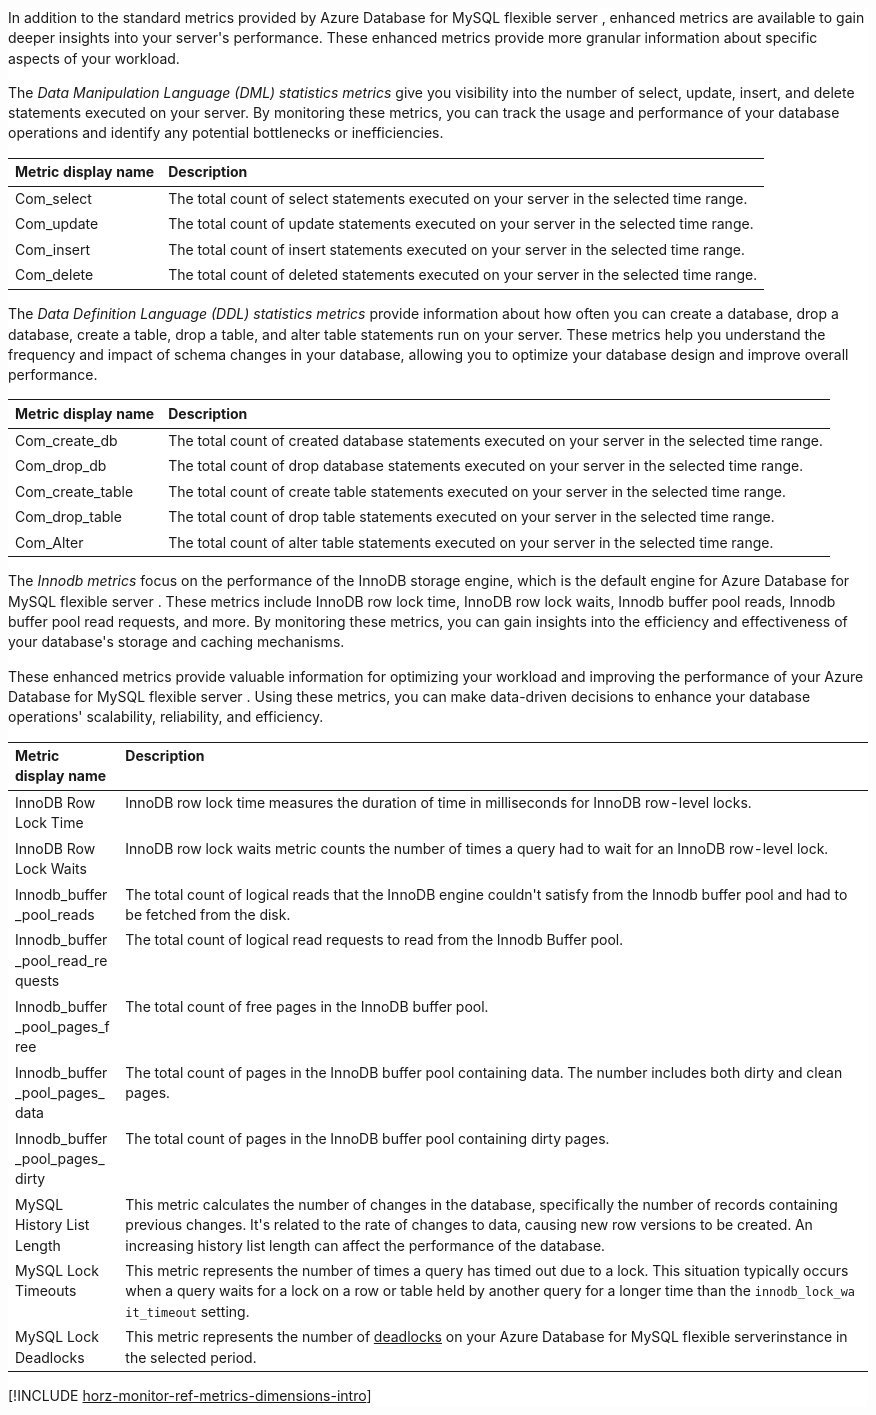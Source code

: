 In addition to the standard metrics provided by Azure Database for MySQL flexible server , enhanced metrics are available to gain deeper insights into your server's performance. These enhanced metrics provide more granular information about specific aspects of your workload.

The *Data Manipulation Language (DML) statistics metrics* give you visibility into the number of select, update, insert, and delete statements executed on your server. By monitoring these metrics, you can track the usage and performance of your database operations and identify any potential bottlenecks or inefficiencies.

| Metric display name | Description |
| :--- | :--- |
| Com_select | The total count of select statements executed on your server in the selected time range. |
| Com_update | The total count of update statements executed on your server in the selected time range. |
| Com_insert | The total count of insert statements executed on your server in the selected time range. |
| Com_delete | The total count of deleted statements executed on your server in the selected time range. |

The *Data Definition Language (DDL) statistics metrics* provide information about how often you can create a database, drop a database, create a table, drop a table, and alter table statements run on your server. These metrics help you understand the frequency and impact of schema changes in your database, allowing you to optimize your database design and improve overall performance.

| Metric display name | Description |
| :--- | :--- |
| Com_create_db | The total count of created database statements executed on your server in the selected time range. |
| Com_drop_db | The total count of drop database statements executed on your server in the selected time range. |
| Com_create_table | The total count of create table statements executed on your server in the selected time range. |
| Com_drop_table | The total count of drop table statements executed on your server in the selected time range. |
| Com_Alter | The total count of alter table statements executed on your server in the selected time range. |

The *Innodb metrics* focus on the performance of the InnoDB storage engine, which is the default engine for Azure Database for MySQL flexible server . These metrics include InnoDB row lock time, InnoDB row lock waits, Innodb buffer pool reads, Innodb buffer pool read requests, and more. By monitoring these metrics, you can gain insights into the efficiency and effectiveness of your database's storage and caching mechanisms.

These enhanced metrics provide valuable information for optimizing your workload and improving the performance of your Azure Database for MySQL flexible server . Using these metrics, you can make data-driven decisions to enhance your database operations' scalability, reliability, and efficiency.

| Metric display name | Description |
| :--- | :--- |
| InnoDB Row Lock Time | InnoDB row lock time measures the duration of time in milliseconds for InnoDB row-level locks. |
| InnoDB Row Lock Waits | InnoDB row lock waits metric counts the number of times a query had to wait for an InnoDB row-level lock. |
| Innodb_buffer_pool_reads | The total count of logical reads that the InnoDB engine couldn't satisfy from the Innodb buffer pool and had to be fetched from the disk. |
| Innodb_buffer_pool_read_requests | The total count of logical read requests to read from the Innodb Buffer pool. |
| Innodb_buffer_pool_pages_free | The total count of free pages in the InnoDB buffer pool. |
| Innodb_buffer_pool_pages_data | The total count of pages in the InnoDB buffer pool containing data. The number includes both dirty and clean pages. |
| Innodb_buffer_pool_pages_dirty | The total count of pages in the InnoDB buffer pool containing dirty pages. |
| MySQL History List Length | This metric calculates the number of changes in the database, specifically the number of records containing previous changes. It's related to the rate of changes to data, causing new row versions to be created. An increasing history list length can affect the performance of the database. |
| MySQL Lock Timeouts | This metric represents the number of times a query has timed out due to a lock. This situation typically occurs when a query waits for a lock on a row or table held by another query for a longer time than the `innodb_lock_wait_timeout` setting. |
| MySQL Lock Deadlocks | This metric represents the number of [deadlocks](https://dev.mysql.com/doc/refman/8.0/en/innodb-deadlocks.html) on your Azure Database for MySQL flexible serverinstance in the selected period. |
[!INCLUDE [horz-monitor-ref-metrics-dimensions-intro](~/reusable-content/ce-skilling/azure/includes/azure-monitor/horizontals/horz-monitor-ref-metrics-dimensions-intro.md)]
